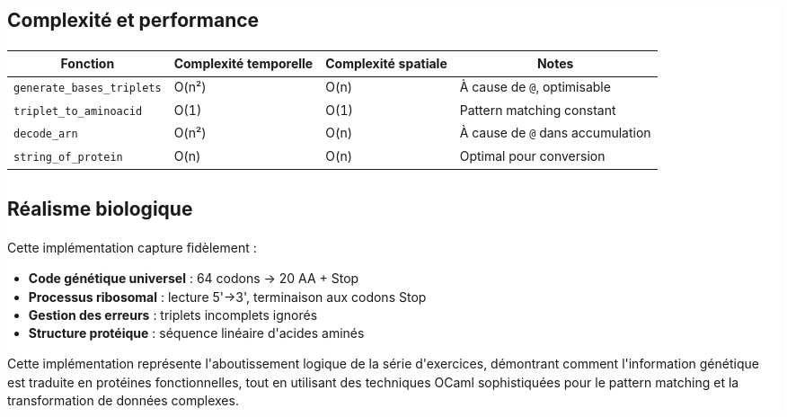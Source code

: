 ## Complexité et performance

| Fonction | Complexité temporelle | Complexité spatiale | Notes |
|----------|----------------------|-------------------|-------|
| `generate_bases_triplets` | O(n²) | O(n) | À cause de `@`, optimisable |
| `triplet_to_aminoacid` | O(1) | O(1) | Pattern matching constant |
| `decode_arn` | O(n²) | O(n) | À cause de `@` dans accumulation |
| `string_of_protein` | O(n) | O(n) | Optimal pour conversion |

## Réalisme biologique

Cette implémentation capture fidèlement :
- **Code génétique universel** : 64 codons → 20 AA + Stop
- **Processus ribosomal** : lecture 5'→3', terminaison aux codons Stop
- **Gestion des erreurs** : triplets incomplets ignorés
- **Structure protéique** : séquence linéaire d'acides aminés

Cette implémentation représente l'aboutissement logique de la série d'exercices, démontrant comment l'information génétique est traduite en protéines fonctionnelles, tout en utilisant des techniques OCaml sophistiquées pour le pattern matching et la transformation de données complexes.
